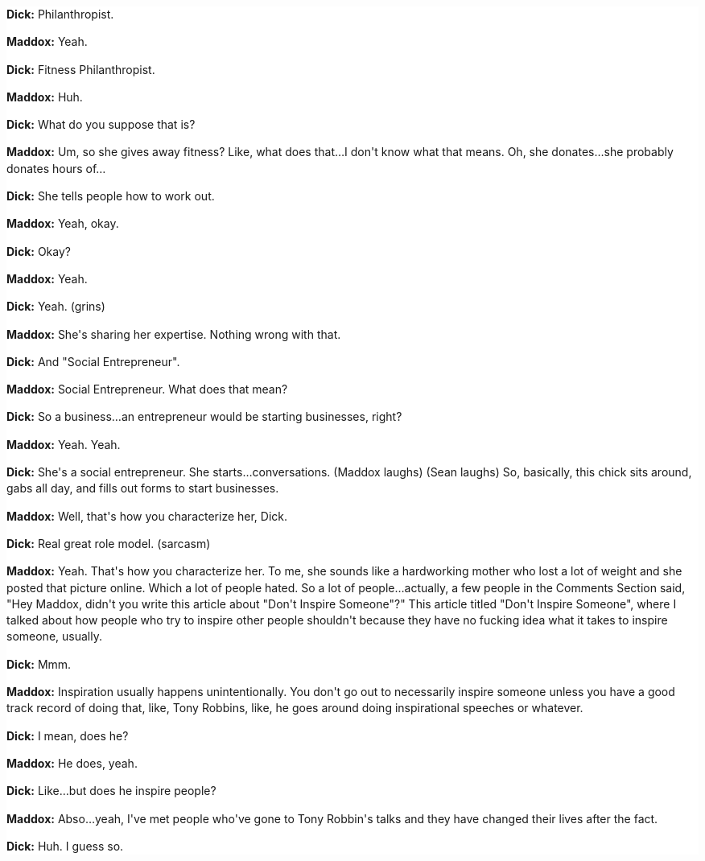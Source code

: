 **Dick:** Philanthropist.

**Maddox:** Yeah.

**Dick:** Fitness Philanthropist.

**Maddox:** Huh.

**Dick:** What do you suppose that is?

**Maddox:** Um, so she gives away fitness? Like, what does that…I don't know what that means. Oh, she donates…she probably donates hours of…

**Dick:** She tells people how to work out.

**Maddox:** Yeah, okay.

**Dick:** Okay?

**Maddox:** Yeah.

**Dick:** Yeah. (grins)

**Maddox:** She's sharing her expertise. Nothing wrong with that.

**Dick:** And "Social Entrepreneur".

**Maddox:** Social Entrepreneur. What does that mean?

**Dick:** So a business…an entrepreneur would be starting businesses, right?

**Maddox:** Yeah. Yeah.

**Dick:** She's a social entrepreneur. She starts…conversations. (Maddox laughs) (Sean laughs) So, basically, this chick sits around, gabs all day, and fills out forms to start businesses.

**Maddox:** Well, that's how you characterize her, Dick.

**Dick:** Real great role model. (sarcasm)

**Maddox:** Yeah. That's how you characterize her. To me, she sounds like a hardworking mother who lost a lot of weight and she posted that picture online. Which a lot of people hated. So a lot of people…actually, a few people in the Comments Section said, "Hey Maddox, didn't you write this article about "Don't Inspire Someone"?" This article titled "Don't Inspire Someone", where I talked about how people who try to inspire other people shouldn't because they have no fucking idea what it takes to inspire someone, usually.

**Dick:** Mmm.

**Maddox:** Inspiration usually happens unintentionally. You don't go out to necessarily inspire someone unless you have a good track record of doing that, like, Tony Robbins, like, he goes around doing inspirational speeches or whatever.

**Dick:** I mean, does he?

**Maddox:** He does, yeah.

**Dick:** Like…but does he inspire people?

**Maddox:** Abso…yeah, I've met people who've gone to Tony Robbin's talks and they have changed their lives after the fact.

**Dick:** Huh. I guess so.
